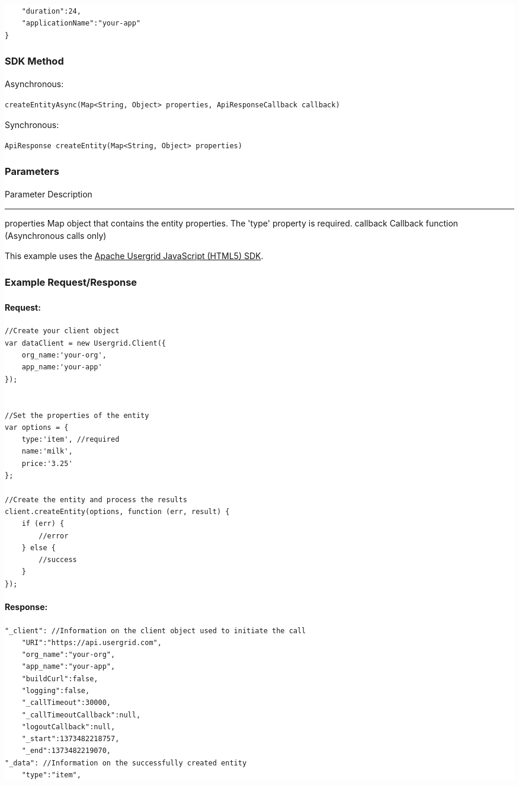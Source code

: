         "duration":24,
        "applicationName":"your-app"
    }
                    

### SDK Method

Asynchronous:

    createEntityAsync(Map<String, Object> properties, ApiResponseCallback callback)

Synchronous:

    ApiResponse createEntity(Map<String, Object> properties)

### Parameters

  Parameter    Description
  ------------ ----------------------------------------------------------------------------------
  properties   Map object that contains the entity properties. The 'type' property is required.
  callback     Callback function (Asynchronous calls only)

This example uses the [Apache Usergrid JavaScript (HTML5)
SDK](/app-services-sdks#javascript).

### Example Request/Response

#### Request:

               
    //Create your client object
    var dataClient = new Usergrid.Client({
        org_name:'your-org',
        app_name:'your-app'
    });


    //Set the properties of the entity
    var options = {
        type:'item', //required
        name:'milk',
        price:'3.25'
    };

    //Create the entity and process the results
    client.createEntity(options, function (err, result) {
        if (err) {
            //error
        } else {
            //success          
        }
    });     
                     

#### Response:

    "_client": //Information on the client object used to initiate the call
        "URI":"https://api.usergrid.com",
        "org_name":"your-org",
        "app_name":"your-app",
        "buildCurl":false,
        "logging":false,
        "_callTimeout":30000,
        "_callTimeoutCallback":null,
        "logoutCallback":null,
        "_start":1373482218757,
        "_end":1373482219070,
    "_data": //Information on the successfully created entity
        "type":"item",